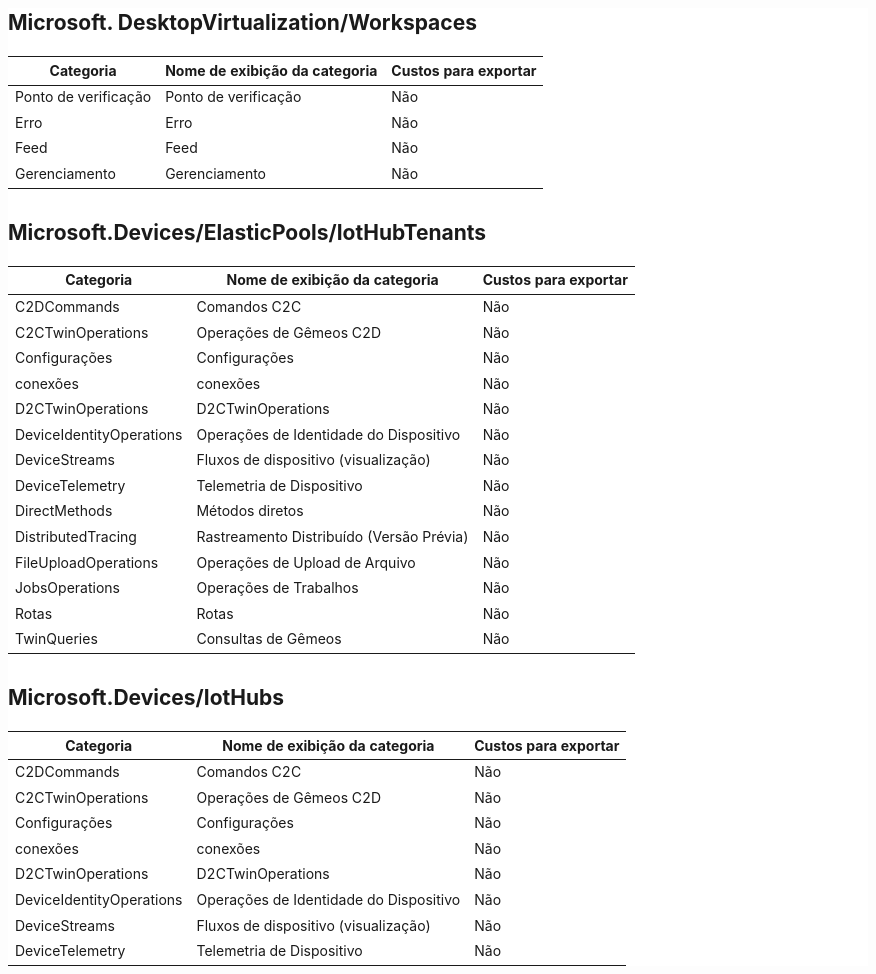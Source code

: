 
## <a name="microsoftdesktopvirtualizationworkspaces"></a>Microsoft. DesktopVirtualization/Workspaces

|Categoria|Nome de exibição da categoria|Custos para exportar|
|---|---|---|
|Ponto de verificação|Ponto de verificação|Não|
|Erro|Erro|Não|
|Feed|Feed|Não|
|Gerenciamento|Gerenciamento|Não|


## <a name="microsoftdeviceselasticpoolsiothubtenants"></a>Microsoft.Devices/ElasticPools/IotHubTenants

|Categoria|Nome de exibição da categoria|Custos para exportar|
|---|---|---|
|C2DCommands|Comandos C2C|Não|
|C2CTwinOperations|Operações de Gêmeos C2D|Não|
|Configurações|Configurações|Não|
|conexões|conexões|Não|
|D2CTwinOperations|D2CTwinOperations|Não|
|DeviceIdentityOperations|Operações de Identidade do Dispositivo|Não|
|DeviceStreams|Fluxos de dispositivo (visualização)|Não|
|DeviceTelemetry|Telemetria de Dispositivo|Não|
|DirectMethods|Métodos diretos|Não|
|DistributedTracing|Rastreamento Distribuído (Versão Prévia)|Não|
|FileUploadOperations|Operações de Upload de Arquivo|Não|
|JobsOperations|Operações de Trabalhos|Não|
|Rotas|Rotas|Não|
|TwinQueries|Consultas de Gêmeos|Não|


## <a name="microsoftdevicesiothubs"></a>Microsoft.Devices/IotHubs

|Categoria|Nome de exibição da categoria|Custos para exportar|
|---|---|---|
|C2DCommands|Comandos C2C|Não|
|C2CTwinOperations|Operações de Gêmeos C2D|Não|
|Configurações|Configurações|Não|
|conexões|conexões|Não|
|D2CTwinOperations|D2CTwinOperations|Não|
|DeviceIdentityOperations|Operações de Identidade do Dispositivo|Não|
|DeviceStreams|Fluxos de dispositivo (visualização)|Não|
|DeviceTelemetry|Telemetria de Dispositivo|Não|